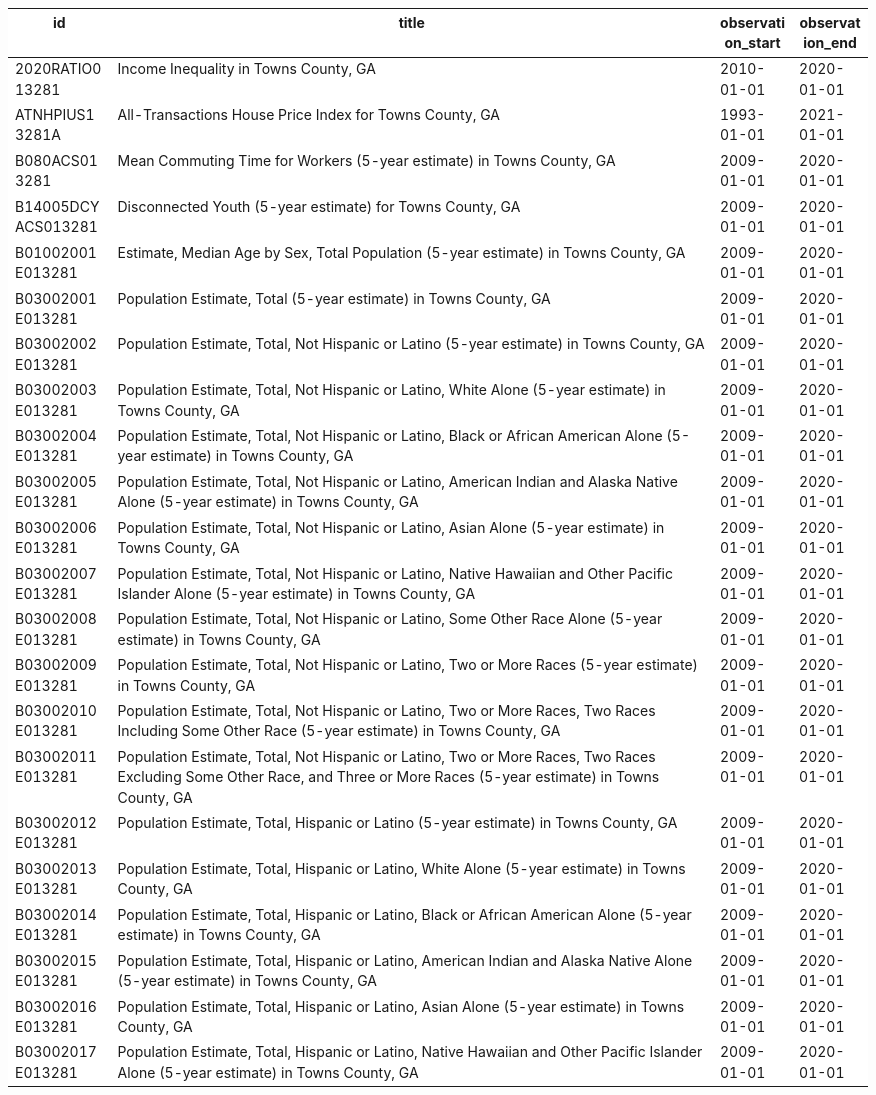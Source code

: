 | id                        | title                                                                                                                                                                     | observation_start   | observation_end   |
|---------------------------|---------------------------------------------------------------------------------------------------------------------------------------------------------------------------|---------------------|-------------------|
| 2020RATIO013281           | Income Inequality in Towns County, GA                                                                                                                                     | 2010-01-01          | 2020-01-01        |
| ATNHPIUS13281A            | All-Transactions House Price Index for Towns County, GA                                                                                                                   | 1993-01-01          | 2021-01-01        |
| B080ACS013281             | Mean Commuting Time for Workers (5-year estimate) in Towns County, GA                                                                                                     | 2009-01-01          | 2020-01-01        |
| B14005DCYACS013281        | Disconnected Youth (5-year estimate) for Towns County, GA                                                                                                                 | 2009-01-01          | 2020-01-01        |
| B01002001E013281          | Estimate, Median Age by Sex, Total Population (5-year estimate) in Towns County, GA                                                                                       | 2009-01-01          | 2020-01-01        |
| B03002001E013281          | Population Estimate, Total (5-year estimate) in Towns County, GA                                                                                                          | 2009-01-01          | 2020-01-01        |
| B03002002E013281          | Population Estimate, Total, Not Hispanic or Latino (5-year estimate) in Towns County, GA                                                                                  | 2009-01-01          | 2020-01-01        |
| B03002003E013281          | Population Estimate, Total, Not Hispanic or Latino, White Alone (5-year estimate) in Towns County, GA                                                                     | 2009-01-01          | 2020-01-01        |
| B03002004E013281          | Population Estimate, Total, Not Hispanic or Latino, Black or African American Alone (5-year estimate) in Towns County, GA                                                 | 2009-01-01          | 2020-01-01        |
| B03002005E013281          | Population Estimate, Total, Not Hispanic or Latino, American Indian and Alaska Native Alone (5-year estimate) in Towns County, GA                                         | 2009-01-01          | 2020-01-01        |
| B03002006E013281          | Population Estimate, Total, Not Hispanic or Latino, Asian Alone (5-year estimate) in Towns County, GA                                                                     | 2009-01-01          | 2020-01-01        |
| B03002007E013281          | Population Estimate, Total, Not Hispanic or Latino, Native Hawaiian and Other Pacific Islander Alone (5-year estimate) in Towns County, GA                                | 2009-01-01          | 2020-01-01        |
| B03002008E013281          | Population Estimate, Total, Not Hispanic or Latino, Some Other Race Alone (5-year estimate) in Towns County, GA                                                           | 2009-01-01          | 2020-01-01        |
| B03002009E013281          | Population Estimate, Total, Not Hispanic or Latino, Two or More Races (5-year estimate) in Towns County, GA                                                               | 2009-01-01          | 2020-01-01        |
| B03002010E013281          | Population Estimate, Total, Not Hispanic or Latino, Two or More Races, Two Races Including Some Other Race (5-year estimate) in Towns County, GA                          | 2009-01-01          | 2020-01-01        |
| B03002011E013281          | Population Estimate, Total, Not Hispanic or Latino, Two or More Races, Two Races Excluding Some Other Race, and Three or More Races (5-year estimate) in Towns County, GA | 2009-01-01          | 2020-01-01        |
| B03002012E013281          | Population Estimate, Total, Hispanic or Latino (5-year estimate) in Towns County, GA                                                                                      | 2009-01-01          | 2020-01-01        |
| B03002013E013281          | Population Estimate, Total, Hispanic or Latino, White Alone (5-year estimate) in Towns County, GA                                                                         | 2009-01-01          | 2020-01-01        |
| B03002014E013281          | Population Estimate, Total, Hispanic or Latino, Black or African American Alone (5-year estimate) in Towns County, GA                                                     | 2009-01-01          | 2020-01-01        |
| B03002015E013281          | Population Estimate, Total, Hispanic or Latino, American Indian and Alaska Native Alone (5-year estimate) in Towns County, GA                                             | 2009-01-01          | 2020-01-01        |
| B03002016E013281          | Population Estimate, Total, Hispanic or Latino, Asian Alone (5-year estimate) in Towns County, GA                                                                         | 2009-01-01          | 2020-01-01        |
| B03002017E013281          | Population Estimate, Total, Hispanic or Latino, Native Hawaiian and Other Pacific Islander Alone (5-year estimate) in Towns County, GA                                    | 2009-01-01          | 2020-01-01        |